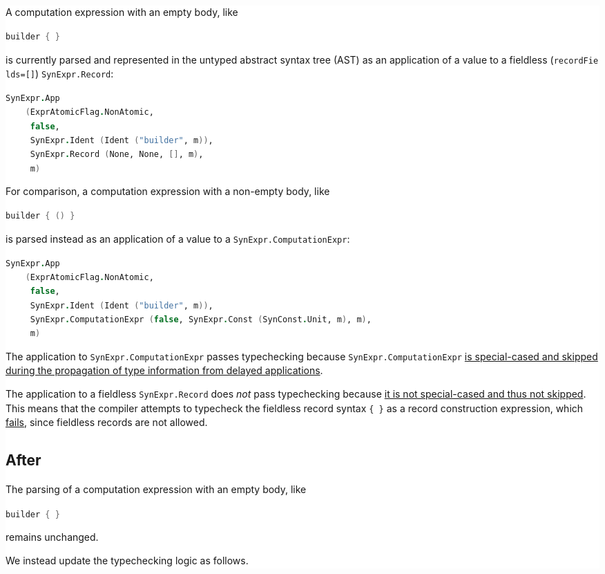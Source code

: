 A computation expression with an empty body, like

```fsharp
builder { }
```

is currently parsed and represented in the untyped abstract syntax tree (AST) as an application of a value to a fieldless (`recordFields=[]`) `SynExpr.Record`:

```fsharp
SynExpr.App
    (ExprAtomicFlag.NonAtomic,
     false,
     SynExpr.Ident (Ident ("builder", m)),
     SynExpr.Record (None, None, [], m),
     m)
```

For comparison, a computation expression with a non-empty body, like

```fsharp
builder { () }
```

is parsed instead as an application of a value to a `SynExpr.ComputationExpr`:

```fsharp
SynExpr.App
    (ExprAtomicFlag.NonAtomic,
     false,
     SynExpr.Ident (Ident ("builder", m)),
     SynExpr.ComputationExpr (false, SynExpr.Const (SynConst.Unit, m), m),
     m)
```

The application to `SynExpr.ComputationExpr` passes typechecking because `SynExpr.ComputationExpr` [is special-cased and skipped during the propagation of type information from delayed applications](https://github.com/dotnet/fsharp/blob/075e8842142f9a58e6776eefce0073be5b70cdad/src/Compiler/Checking/CheckExpressions.fs#L8187-L8190).

The application to a fieldless `SynExpr.Record` does _not_ pass typechecking because [it is not special-cased and thus not skipped](https://github.com/dotnet/fsharp/blob/075e8842142f9a58e6776eefce0073be5b70cdad/src/Compiler/Checking/CheckExpressions.fs#L8233-L8237). This means that the compiler attempts to typecheck the fieldless record syntax `{ }` as a record construction expression, which [fails](https://github.com/dotnet/fsharp/blob/075e8842142f9a58e6776eefce0073be5b70cdad/src/Compiler/Checking/CheckExpressions.fs#L7723-L7725), since fieldless records are not allowed.

## After

The parsing of a computation expression with an empty body, like

```fsharp
builder { }
```

remains unchanged.

We instead update the typechecking logic as follows.
